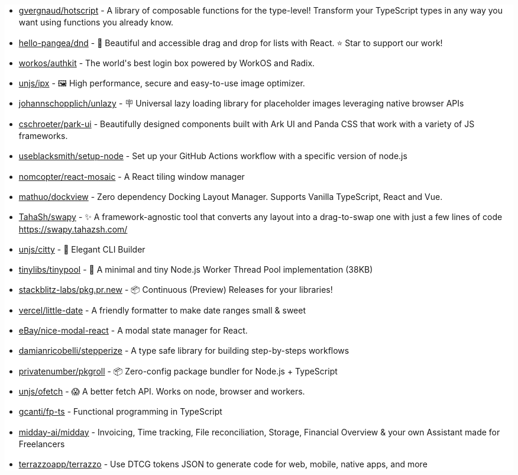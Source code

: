 *   [gvergnaud/hotscript](https://github.com/gvergnaud/hotscript) - A library of composable functions for the type-level! Transform your TypeScript types in any way you want using functions you already know.

*   [hello-pangea/dnd](https://github.com/hello-pangea/dnd) - 💅 Beautiful and accessible drag and drop for lists with React. ⭐️ Star to support our work!

*   [workos/authkit](https://github.com/workos/authkit) - The world's best login box powered by WorkOS and Radix.

*   [unjs/ipx](https://github.com/unjs/ipx) - 🖼️ High performance, secure and easy-to-use image optimizer.

*   [johannschopplich/unlazy](https://github.com/johannschopplich/unlazy) - 🪧 Universal lazy loading library for placeholder images leveraging native browser APIs

*   [cschroeter/park-ui](https://github.com/cschroeter/park-ui) - Beautifully designed components built with Ark UI and Panda CSS that work with a variety of JS frameworks.

*   [useblacksmith/setup-node](https://github.com/useblacksmith/setup-node) - Set up your GitHub Actions workflow with a specific version of node.js

*   [nomcopter/react-mosaic](https://github.com/nomcopter/react-mosaic) - A React tiling window manager

*   [mathuo/dockview](https://github.com/mathuo/dockview) - Zero dependency Docking Layout Manager. Supports Vanilla TypeScript, React and Vue.

*   [TahaSh/swapy](https://github.com/TahaSh/swapy) - ✨ A framework-agnostic tool that converts any layout into a drag-to-swap one with just a few lines of code https://swapy.tahazsh.com/

*   [unjs/citty](https://github.com/unjs/citty) - 🌆 Elegant CLI Builder

*   [tinylibs/tinypool](https://github.com/tinylibs/tinypool) - 🧵 A minimal and tiny Node.js Worker Thread Pool implementation (38KB)

*   [stackblitz-labs/pkg.pr.new](https://github.com/stackblitz-labs/pkg.pr.new) - 📦️ Continuous (Preview) Releases for your libraries!

*   [vercel/little-date](https://github.com/vercel/little-date) - A friendly formatter to make date ranges small & sweet

*   [eBay/nice-modal-react](https://github.com/eBay/nice-modal-react) - A modal state manager for React.

*   [damianricobelli/stepperize](https://github.com/damianricobelli/stepperize) - A type safe library for building step-by-steps workflows

*   [privatenumber/pkgroll](https://github.com/privatenumber/pkgroll) - 📦  Zero-config package bundler for Node.js + TypeScript

*   [unjs/ofetch](https://github.com/unjs/ofetch) - 😱 A better fetch API. Works on node, browser and workers.

*   [gcanti/fp-ts](https://github.com/gcanti/fp-ts) - Functional programming in TypeScript

*   [midday-ai/midday](https://github.com/midday-ai/midday) - Invoicing, Time tracking, File reconciliation, Storage, Financial Overview & your own Assistant made for Freelancers

*   [terrazzoapp/terrazzo](https://github.com/terrazzoapp/terrazzo) - Use DTCG tokens JSON to generate code for web, mobile, native apps, and more
